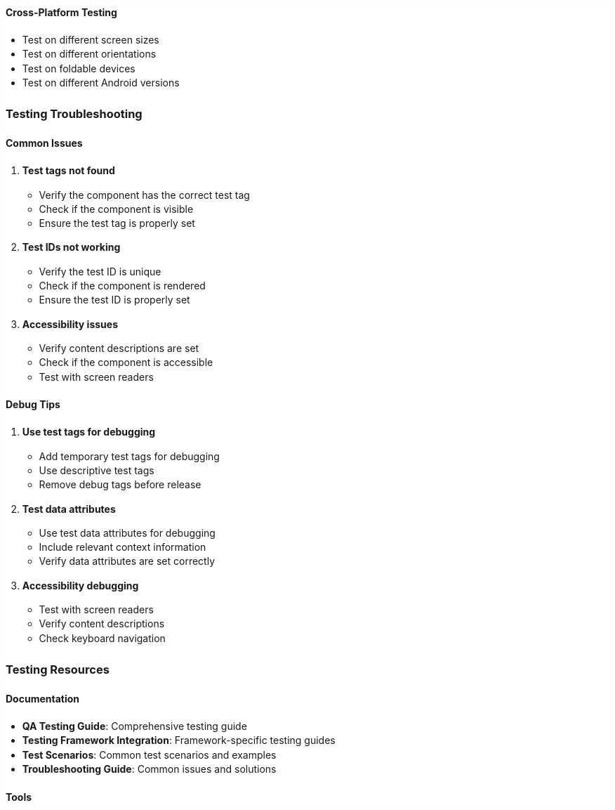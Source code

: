 #### Cross-Platform Testing

- Test on different screen sizes
- Test on different orientations
- Test on foldable devices
- Test on different Android versions

### Testing Troubleshooting

#### Common Issues

1. **Test tags not found**
    - Verify the component has the correct test tag
    - Check if the component is visible
    - Ensure the test tag is properly set

2. **Test IDs not working**
    - Verify the test ID is unique
    - Check if the component is rendered
    - Ensure the test ID is properly set

3. **Accessibility issues**
    - Verify content descriptions are set
    - Check if the component is accessible
    - Test with screen readers

#### Debug Tips

1. **Use test tags for debugging**
    - Add temporary test tags for debugging
    - Use descriptive test tags
    - Remove debug tags before release

2. **Test data attributes**
    - Use test data attributes for debugging
    - Include relevant context information
    - Verify data attributes are set correctly

3. **Accessibility debugging**
    - Test with screen readers
    - Verify content descriptions
    - Check keyboard navigation

### Testing Resources

#### Documentation

- **QA Testing Guide**: Comprehensive testing guide
- **Testing Framework Integration**: Framework-specific testing guides
- **Test Scenarios**: Common test scenarios and examples
- **Troubleshooting Guide**: Common issues and solutions

#### Tools
